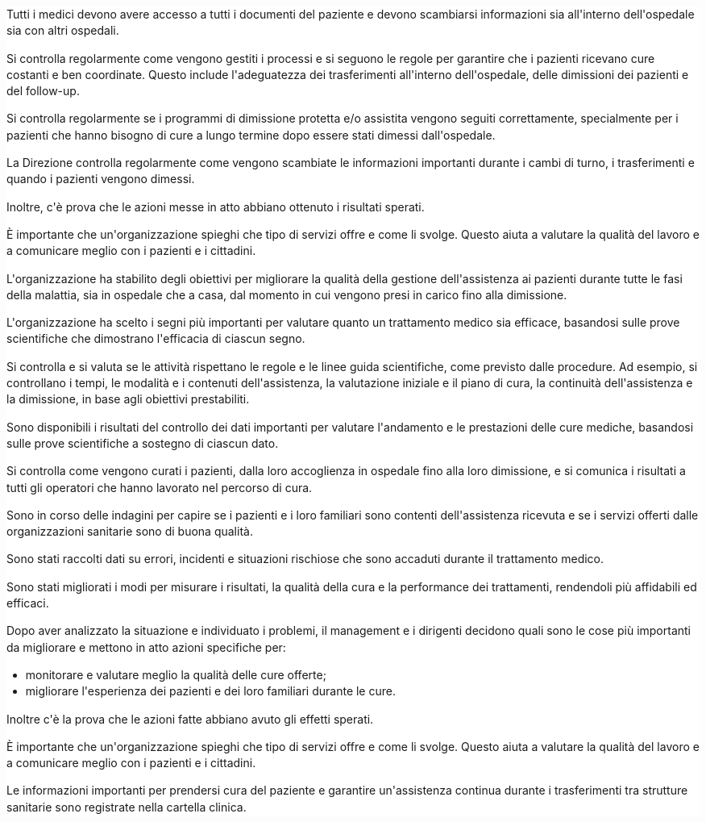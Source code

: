 Tutti i medici devono avere accesso a tutti i documenti del paziente e devono scambiarsi informazioni sia all'interno dell'ospedale sia con altri ospedali.

Si controlla regolarmente come vengono gestiti i processi e si seguono le regole per garantire che i pazienti ricevano cure costanti e ben coordinate. Questo include l'adeguatezza dei trasferimenti all'interno dell'ospedale, delle dimissioni dei pazienti e del follow-up.

Si controlla regolarmente se i programmi di dimissione protetta e/o assistita vengono seguiti correttamente, specialmente per i pazienti che hanno bisogno di cure a lungo termine dopo essere stati dimessi dall'ospedale.

La Direzione controlla regolarmente come vengono scambiate le informazioni importanti durante i cambi di turno, i trasferimenti e quando i pazienti vengono dimessi.

Inoltre, c'è prova che le azioni messe in atto abbiano ottenuto i risultati sperati.

È importante che un'organizzazione spieghi che tipo di servizi offre e come li svolge. Questo aiuta a valutare la qualità del lavoro e a comunicare meglio con i pazienti e i cittadini.

L'organizzazione ha stabilito degli obiettivi per migliorare la qualità della gestione dell'assistenza ai pazienti durante tutte le fasi della malattia, sia in ospedale che a casa, dal momento in cui vengono presi in carico fino alla dimissione.

L'organizzazione ha scelto i segni più importanti per valutare quanto un trattamento medico sia efficace, basandosi sulle prove scientifiche che dimostrano l'efficacia di ciascun segno.

Si controlla e si valuta se le attività rispettano le regole e le linee guida scientifiche, come previsto dalle procedure. Ad esempio, si controllano i tempi, le modalità e i contenuti dell'assistenza, la valutazione iniziale e il piano di cura, la continuità dell'assistenza e la dimissione, in base agli obiettivi prestabiliti.

Sono disponibili i risultati del controllo dei dati importanti per valutare l'andamento e le prestazioni delle cure mediche, basandosi sulle prove scientifiche a sostegno di ciascun dato.

Si controlla come vengono curati i pazienti, dalla loro accoglienza in ospedale fino alla loro dimissione, e si comunica i risultati a tutti gli operatori che hanno lavorato nel percorso di cura.

Sono in corso delle indagini per capire se i pazienti e i loro familiari sono contenti dell'assistenza ricevuta e se i servizi offerti dalle organizzazioni sanitarie sono di buona qualità.

Sono stati raccolti dati su errori, incidenti e situazioni rischiose che sono accaduti durante il trattamento medico.

Sono stati migliorati i modi per misurare i risultati, la qualità della cura e la performance dei trattamenti, rendendoli più affidabili ed efficaci.

Dopo aver analizzato la situazione e individuato i problemi, il management e i dirigenti decidono quali sono le cose più importanti da migliorare e mettono in atto azioni specifiche per:
- monitorare e valutare meglio la qualità delle cure offerte;
- migliorare l'esperienza dei pazienti e dei loro familiari durante le cure.

Inoltre c'è la prova che le azioni fatte abbiano avuto gli effetti sperati.

È importante che un'organizzazione spieghi che tipo di servizi offre e come li svolge. Questo aiuta a valutare la qualità del lavoro e a comunicare meglio con i pazienti e i cittadini.

Le informazioni importanti per prendersi cura del paziente e garantire un'assistenza continua durante i trasferimenti tra strutture sanitarie sono registrate nella cartella clinica.
